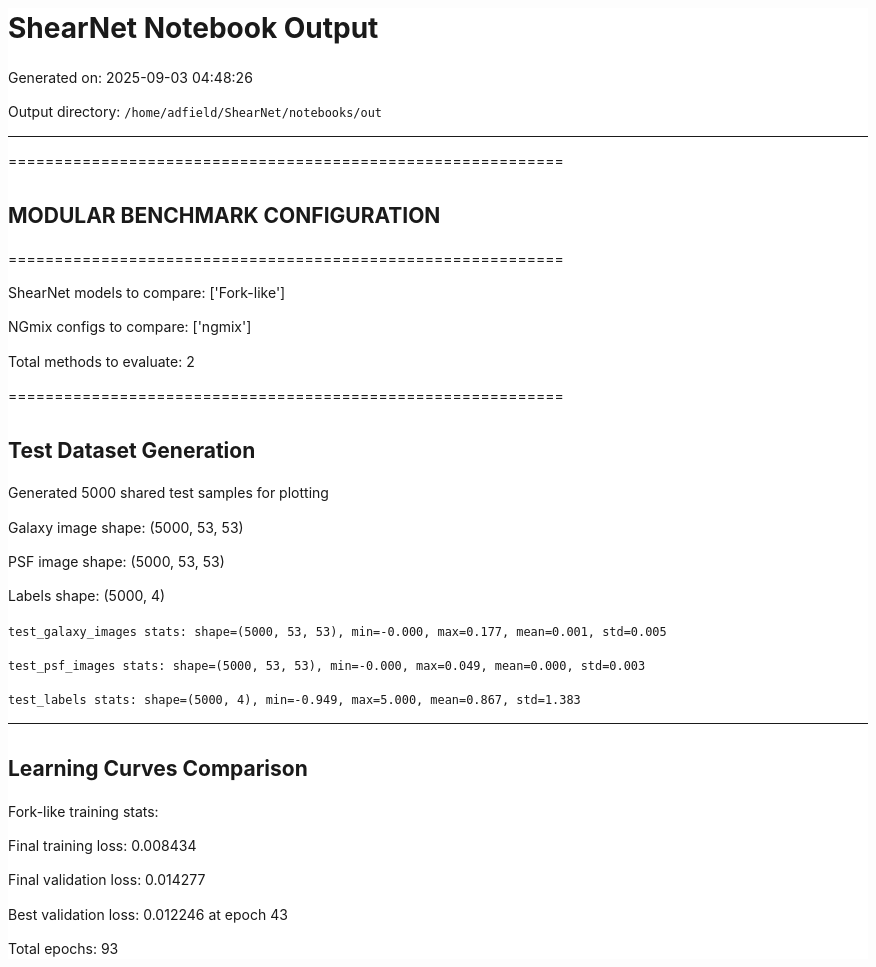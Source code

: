 # ShearNet Notebook Output

Generated on: 2025-09-03 04:48:26

Output directory: `/home/adfield/ShearNet/notebooks/out`

---

============================================================


## MODULAR BENCHMARK CONFIGURATION

============================================================

ShearNet models to compare: ['Fork-like']

NGmix configs to compare: ['ngmix']

Total methods to evaluate: 2

============================================================


## Test Dataset Generation

Generated 5000 shared test samples for plotting

Galaxy image shape: (5000, 53, 53)

PSF image shape: (5000, 53, 53)

Labels shape: (5000, 4)

```
test_galaxy_images stats: shape=(5000, 53, 53), min=-0.000, max=0.177, mean=0.001, std=0.005
```

```
test_psf_images stats: shape=(5000, 53, 53), min=-0.000, max=0.049, mean=0.000, std=0.003
```

```
test_labels stats: shape=(5000, 4), min=-0.949, max=5.000, mean=0.867, std=1.383
```

---


## Learning Curves Comparison

Fork-like training stats:

  Final training loss: 0.008434

  Final validation loss: 0.014277

  Best validation loss: 0.012246 at epoch 43

  Total epochs: 93
